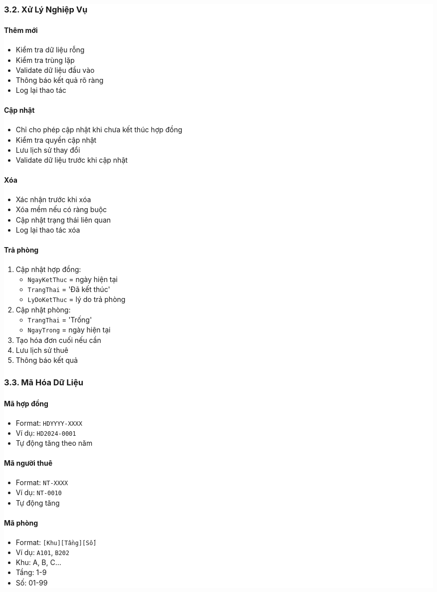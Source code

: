 ### 3.2. Xử Lý Nghiệp Vụ

#### Thêm mới
- Kiểm tra dữ liệu rỗng
- Kiểm tra trùng lặp
- Validate dữ liệu đầu vào
- Thông báo kết quả rõ ràng
- Log lại thao tác

#### Cập nhật
- Chỉ cho phép cập nhật khi chưa kết thúc hợp đồng
- Kiểm tra quyền cập nhật
- Lưu lịch sử thay đổi
- Validate dữ liệu trước khi cập nhật

#### Xóa
- Xác nhận trước khi xóa
- Xóa mềm nếu có ràng buộc
- Cập nhật trạng thái liên quan
- Log lại thao tác xóa

#### Trả phòng
1. Cập nhật hợp đồng:
   - `NgayKetThuc` = ngày hiện tại
   - `TrangThai` = 'Đã kết thúc'
   - `LyDoKetThuc` = lý do trả phòng
2. Cập nhật phòng:
   - `TrangThai` = 'Trống'
   - `NgayTrong` = ngày hiện tại
3. Tạo hóa đơn cuối nếu cần
4. Lưu lịch sử thuê
5. Thông báo kết quả

### 3.3. Mã Hóa Dữ Liệu

#### Mã hợp đồng
- Format: `HDYYYY-XXXX`
- Ví dụ: `HD2024-0001`
- Tự động tăng theo năm

#### Mã người thuê
- Format: `NT-XXXX`
- Ví dụ: `NT-0010`
- Tự động tăng

#### Mã phòng
- Format: `[Khu][Tầng][Số]`
- Ví dụ: `A101`, `B202`
- Khu: A, B, C...
- Tầng: 1-9
- Số: 01-99
